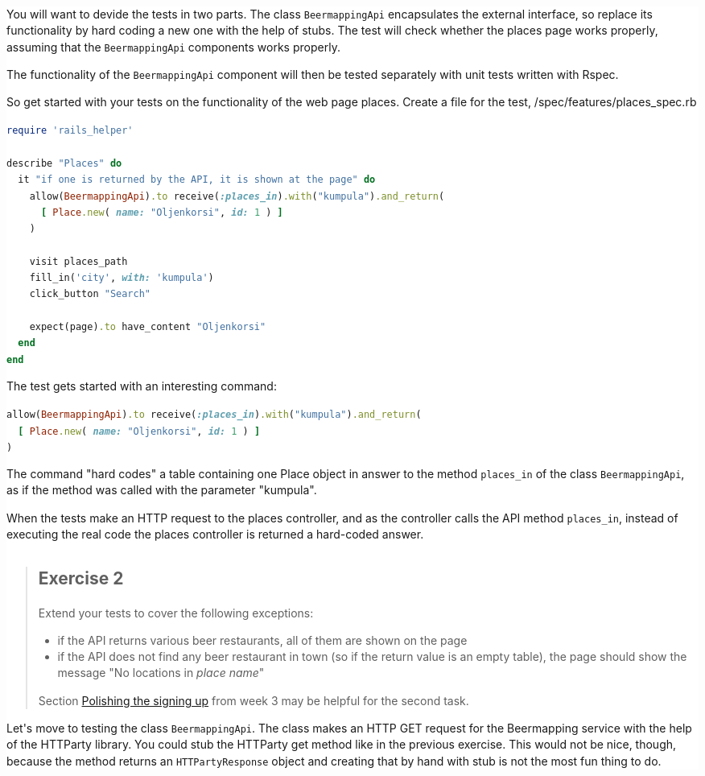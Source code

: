 You will want to devide the tests in two parts. The class <code>BeermappingApi</code> encapsulates the external interface, so replace its functionality by hard coding a new one with the help of stubs. The test will check whether the places page works properly, assuming that the <code>BeermappingApi</code> components works properly.

The functionality of the <code>BeermappingApi</code> component will then be tested separately with unit tests written with Rspec.

So get started with your tests on the functionality of the web page places. Create a file for the test, /spec/features/places_spec.rb

```ruby
require 'rails_helper'

describe "Places" do
  it "if one is returned by the API, it is shown at the page" do
    allow(BeermappingApi).to receive(:places_in).with("kumpula").and_return(
      [ Place.new( name: "Oljenkorsi", id: 1 ) ]
    )

    visit places_path
    fill_in('city', with: 'kumpula')
    click_button "Search"

    expect(page).to have_content "Oljenkorsi"
  end
end
```

The test gets started with an interesting command:

```ruby
allow(BeermappingApi).to receive(:places_in).with("kumpula").and_return(
  [ Place.new( name: "Oljenkorsi", id: 1 ) ]
)
```

The command "hard codes" a table containing one Place object in answer to the method <code>places_in</code> of the class <code>BeermappingApi</code>, as if the method was called with the parameter "kumpula".

When the tests make an HTTP request to the places controller, and as the controller calls the API method <code>places_in</code>, instead of executing the real code the places controller is returned a hard-coded answer.

> ## Exercise 2
>
> Extend your tests to cover the following exceptions:
> * if the API returns various beer restaurants, all of them are shown on the page
> * if the API does not find any beer restaurant in town (so if the return value is an empty table), the page should show the message "No locations in _place name_"
>
> Section [Polishing the signing up](https://github.com/mluukkai/webdevelopment-rails/blob/main/week3.md#polishing-the-signing-up) from week 3 may be helpful for the second task.

Let's move to testing the class <code>BeermappingApi</code>. The class makes an HTTP GET request for the Beermapping service with the help of the HTTParty library. You could stub the HTTParty get method like in the previous exercise. This would not be nice, though, because the method returns an <code>HTTPartyResponse</code> object and creating that by hand with stub is not the most fun thing to do.
